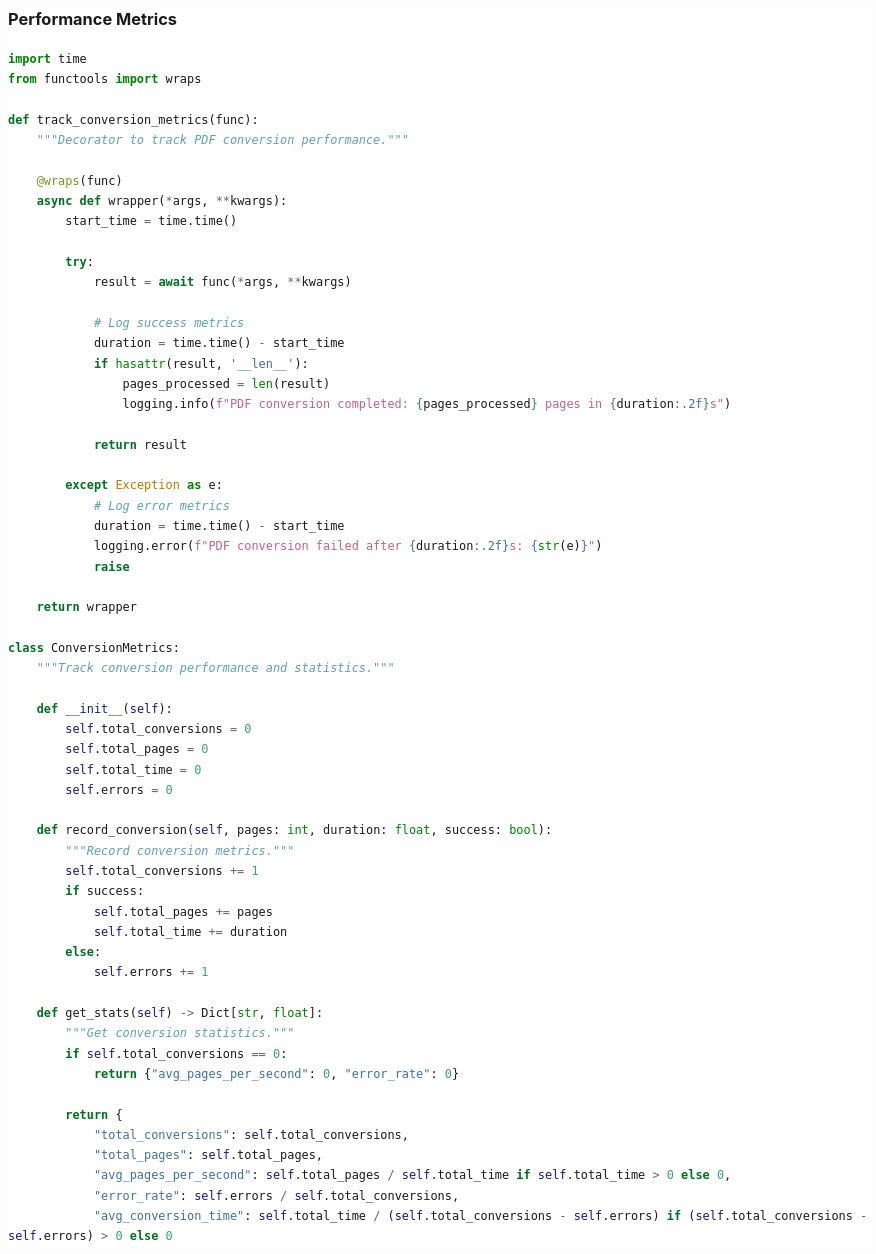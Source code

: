 ### Performance Metrics
```python
import time
from functools import wraps

def track_conversion_metrics(func):
    """Decorator to track PDF conversion performance."""
    
    @wraps(func)
    async def wrapper(*args, **kwargs):
        start_time = time.time()
        
        try:
            result = await func(*args, **kwargs)
            
            # Log success metrics
            duration = time.time() - start_time
            if hasattr(result, '__len__'):
                pages_processed = len(result)
                logging.info(f"PDF conversion completed: {pages_processed} pages in {duration:.2f}s")
            
            return result
            
        except Exception as e:
            # Log error metrics
            duration = time.time() - start_time
            logging.error(f"PDF conversion failed after {duration:.2f}s: {str(e)}")
            raise
    
    return wrapper

class ConversionMetrics:
    """Track conversion performance and statistics."""
    
    def __init__(self):
        self.total_conversions = 0
        self.total_pages = 0
        self.total_time = 0
        self.errors = 0
    
    def record_conversion(self, pages: int, duration: float, success: bool):
        """Record conversion metrics."""
        self.total_conversions += 1
        if success:
            self.total_pages += pages
            self.total_time += duration
        else:
            self.errors += 1
    
    def get_stats(self) -> Dict[str, float]:
        """Get conversion statistics."""
        if self.total_conversions == 0:
            return {"avg_pages_per_second": 0, "error_rate": 0}
        
        return {
            "total_conversions": self.total_conversions,
            "total_pages": self.total_pages,
            "avg_pages_per_second": self.total_pages / self.total_time if self.total_time > 0 else 0,
            "error_rate": self.errors / self.total_conversions,
            "avg_conversion_time": self.total_time / (self.total_conversions - self.errors) if (self.total_conversions - self.errors) > 0 else 0
```